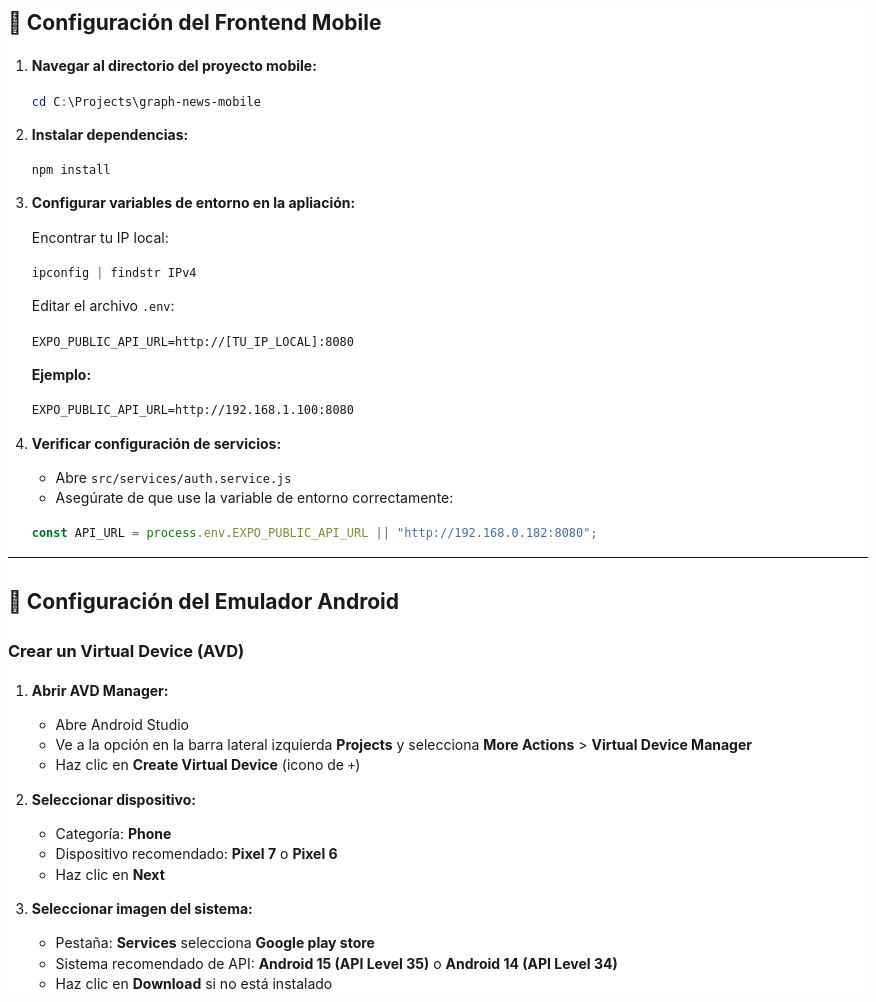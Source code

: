 
## 📱 Configuración del Frontend Mobile

1. **Navegar al directorio del proyecto mobile:**
   ```powershell
   cd C:\Projects\graph-news-mobile
   ```

2. **Instalar dependencias:**
   ```powershell
   npm install
   ```

3. **Configurar variables de entorno en la apliación:**
   
   Encontrar tu IP local:
   ```powershell
   ipconfig | findstr IPv4
   ```
   
   Editar el archivo `.env`:
   ```env
   EXPO_PUBLIC_API_URL=http://[TU_IP_LOCAL]:8080
   ```
   
   **Ejemplo:**
   ```env
   EXPO_PUBLIC_API_URL=http://192.168.1.100:8080
   ```

4. **Verificar configuración de servicios:**
   - Abre `src/services/auth.service.js`
   - Asegúrate de que use la variable de entorno correctamente:
   ```javascript
   const API_URL = process.env.EXPO_PUBLIC_API_URL || "http://192.168.0.182:8080";
   ```

---

## 🔧 Configuración del Emulador Android

### Crear un Virtual Device (AVD)

1. **Abrir AVD Manager:**
   - Abre Android Studio
   - Ve a la opción en la barra lateral izquierda **Projects** y selecciona **More Actions** > **Virtual Device Manager**
   - Haz clic en **Create Virtual Device** (icono de `+`)

2. **Seleccionar dispositivo:**
   - Categoría: **Phone**
   - Dispositivo recomendado: **Pixel 7** o **Pixel 6**
   - Haz clic en **Next**

3. **Seleccionar imagen del sistema:**
   - Pestaña: **Services** selecciona **Google play store**
   - Sistema recomendado de API: **Android 15 (API Level 35)** o **Android 14 (API Level 34)**
   - Haz clic en **Download** si no está instalado
